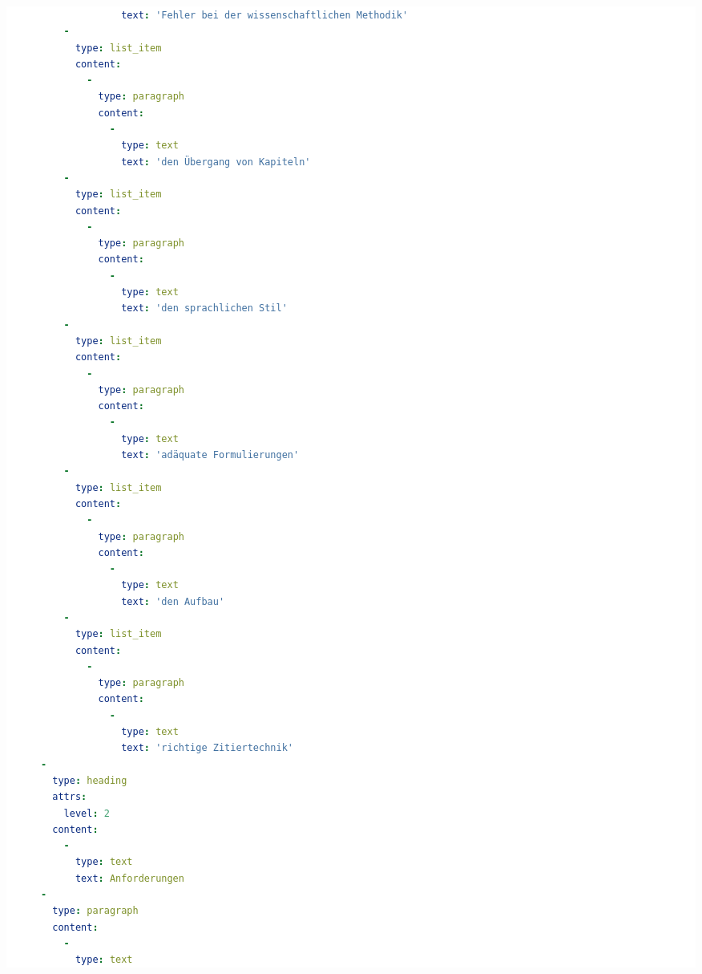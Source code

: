 ```yaml
                    text: 'Fehler bei der wissenschaftlichen Methodik'
          -
            type: list_item
            content:
              -
                type: paragraph
                content:
                  -
                    type: text
                    text: 'den Übergang von Kapiteln'
          -
            type: list_item
            content:
              -
                type: paragraph
                content:
                  -
                    type: text
                    text: 'den sprachlichen Stil'
          -
            type: list_item
            content:
              -
                type: paragraph
                content:
                  -
                    type: text
                    text: 'adäquate Formulierungen'
          -
            type: list_item
            content:
              -
                type: paragraph
                content:
                  -
                    type: text
                    text: 'den Aufbau'
          -
            type: list_item
            content:
              -
                type: paragraph
                content:
                  -
                    type: text
                    text: 'richtige Zitiertechnik'
      -
        type: heading
        attrs:
          level: 2
        content:
          -
            type: text
            text: Anforderungen
      -
        type: paragraph
        content:
          -
            type: text
```